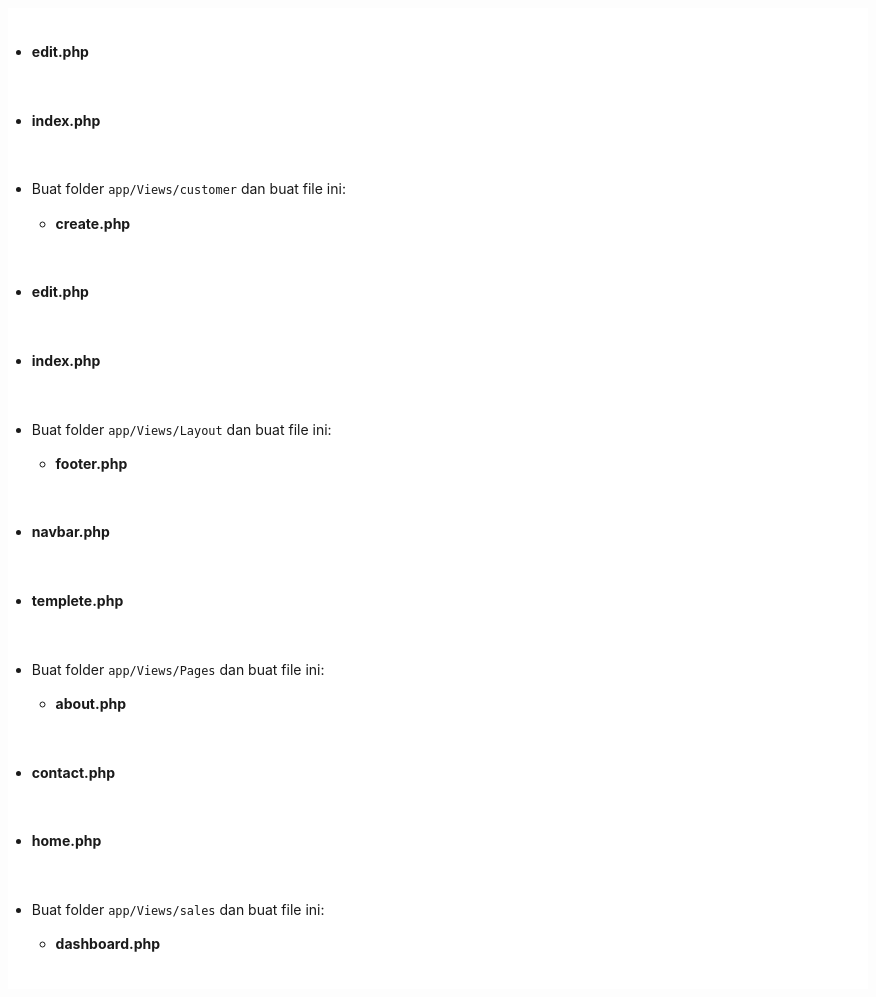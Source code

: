 <br>


  + <b>edit.php</b>

<br>


  + <b>index.php</b>

<br>


* Buat folder `app/Views/customer` dan buat file ini:<p>

  + <b>create.php</b>

<br>


  + <b>edit.php</b>

<br>


  + <b>index.php</b>

<br>


* Buat folder `app/Views/Layout` dan buat file ini:<p>

  + <b>footer.php</b>

<br>


  + <b>navbar.php</b>

<br>


  + <b>templete.php</b>

<br>


* Buat folder `app/Views/Pages` dan buat file ini:<p>

  + <b>about.php</b>

<br>


  + <b>contact.php</b>

<br>


  + <b>home.php</b>

<br>


* Buat folder `app/Views/sales` dan buat file ini:<p>

  + <b>dashboard.php</b>

<br>
